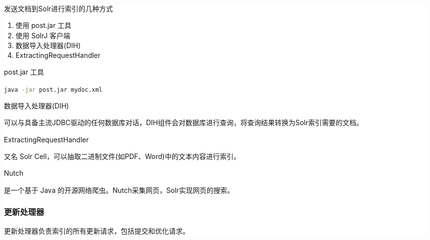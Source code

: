 发送文档到Solr进行索引的几种方式

1. 使用 post.jar 工具
2. 使用 SolrJ 客户端
3. 数据导入处理器(DIH)
4. ExtractingRequestHandler

post.jar 工具

```sh
java -jar post.jar mydoc.xml
```

数据导入处理器(DIH)

可以与具备主流JDBC驱动的任何数据库对话，DIH组件会对数据库进行查询，将查询结果转换为Solr索引需要的文档。

ExtractingRequestHandler

又名 Solr Cell，可以抽取二进制文件(如PDF、Word)中的文本内容进行索引。

Nutch

是一个基于 Java 的开源网络爬虫。Nutch采集网页，Solr实现网页的搜索。

### 更新处理器

更新处理器负责索引的所有更新请求，包括提交和优化请求。
